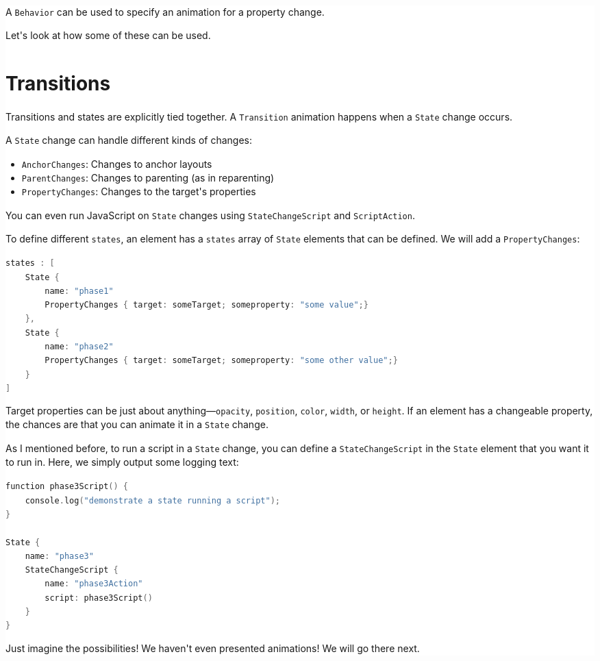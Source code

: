 A `Behavior` can be used to specify an animation for a property change.

Let's look at how some of these can be used.

# Transitions

Transitions and states are explicitly tied together. A `Transition` animation happens when a `State` change occurs.

A `State` change can handle different kinds of changes:

*   `AnchorChanges`: Changes to anchor layouts
*   `ParentChanges`: Changes to parenting (as in reparenting)
*   `PropertyChanges`: Changes to the target's properties

You can even run JavaScript on `State` changes using `StateChangeScript` and `ScriptAction`.

To define different `states`, an element has a `states` array of `State` elements that can be defined. We will add a `PropertyChanges`:

```cpp
states : [
    State {
        name: "phase1"
        PropertyChanges { target: someTarget; someproperty: "some value";}
    },
    State {
        name: "phase2"
        PropertyChanges { target: someTarget; someproperty: "some other value";}
    }
]
```

Target properties can be just about anything—`opacity`, `position`, `color`, `width`, or `height`. If an element has a changeable property, the chances are that you can animate it in a `State` change.

As I mentioned before, to run a script in a `State` change, you can define a `StateChangeScript` in the `State` element that you want it to run in. Here, we simply output some logging text:

```cpp
function phase3Script() {
    console.log("demonstrate a state running a script");
}

State {
    name: "phase3"
    StateChangeScript {
        name: "phase3Action"
        script: phase3Script()
    }
}
```

Just imagine the possibilities! We haven't even presented animations! We will go there next.
